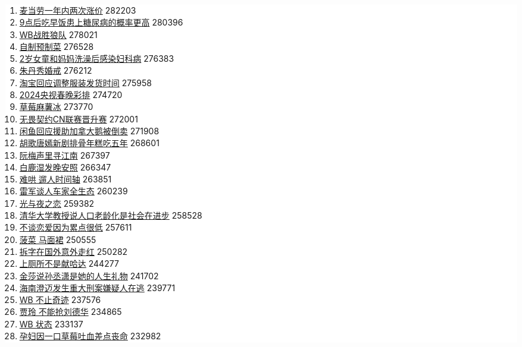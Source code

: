 1. [麦当劳一年内两次涨价](https://s.weibo.com/weibo?q=%23%E9%BA%A6%E5%BD%93%E5%8A%B3%E4%B8%80%E5%B9%B4%E5%86%85%E4%B8%A4%E6%AC%A1%E6%B6%A8%E4%BB%B7%23&t=31&band_rank=16&Refer=top) 282203
1. [9点后吃早饭患上糖尿病的概率更高](https://s.weibo.com/weibo?q=%239%E7%82%B9%E5%90%8E%E5%90%83%E6%97%A9%E9%A5%AD%E6%82%A3%E4%B8%8A%E7%B3%96%E5%B0%BF%E7%97%85%E7%9A%84%E6%A6%82%E7%8E%87%E6%9B%B4%E9%AB%98%23&t=31&band_rank=21&Refer=top) 280396
1. [WB战胜狼队](https://s.weibo.com/weibo?q=WB%E6%88%98%E8%83%9C%E7%8B%BC%E9%98%9F&t=31&band_rank=34&Refer=top) 278021
1. [自制预制菜](https://s.weibo.com/weibo?q=%E8%87%AA%E5%88%B6%E9%A2%84%E5%88%B6%E8%8F%9C&t=31&band_rank=22&Refer=top) 276528
1. [2岁女童和妈妈洗澡后感染妇科病](https://s.weibo.com/weibo?q=%232%E5%B2%81%E5%A5%B3%E7%AB%A5%E5%92%8C%E5%A6%88%E5%A6%88%E6%B4%97%E6%BE%A1%E5%90%8E%E6%84%9F%E6%9F%93%E5%A6%87%E7%A7%91%E7%97%85%23&t=31&band_rank=24&Refer=top) 276383
1. [朱丹秀婚戒](https://s.weibo.com/weibo?q=%E6%9C%B1%E4%B8%B9%E7%A7%80%E5%A9%9A%E6%88%92&t=31&band_rank=49&Refer=top) 276212
1. [淘宝回应调整服装发货时间](https://s.weibo.com/weibo?q=%23%E6%B7%98%E5%AE%9D%E5%9B%9E%E5%BA%94%E8%B0%83%E6%95%B4%E6%9C%8D%E8%A3%85%E5%8F%91%E8%B4%A7%E6%97%B6%E9%97%B4%23&t=31&band_rank=42&Refer=top) 275958
1. [2024央视春晚彩排](https://s.weibo.com/weibo?q=%232024%E5%A4%AE%E8%A7%86%E6%98%A5%E6%99%9A%E5%BD%A9%E6%8E%92%23&t=31&band_rank=17&Refer=top) 274720
1. [草莓麻薯冰](https://s.weibo.com/weibo?q=%E8%8D%89%E8%8E%93%E9%BA%BB%E8%96%AF%E5%86%B0&t=31&band_rank=50&Refer=top) 273770
1. [无畏契约CN联赛晋升赛](https://s.weibo.com/weibo?q=%E6%97%A0%E7%95%8F%E5%A5%91%E7%BA%A6CN%E8%81%94%E8%B5%9B%E6%99%8B%E5%8D%87%E8%B5%9B&t=31&band_rank=26&Refer=top) 272001
1. [闲鱼回应援助加拿大鹅被倒卖](https://s.weibo.com/weibo?q=%23%E9%97%B2%E9%B1%BC%E5%9B%9E%E5%BA%94%E6%8F%B4%E5%8A%A9%E5%8A%A0%E6%8B%BF%E5%A4%A7%E9%B9%85%E8%A2%AB%E5%80%92%E5%8D%96%23&t=31&band_rank=20&Refer=top) 271908
1. [胡歌唐嫣新剧排骨年糕吃五年](https://s.weibo.com/weibo?q=%23%E8%83%A1%E6%AD%8C%E5%94%90%E5%AB%A3%E6%96%B0%E5%89%A7%E6%8E%92%E9%AA%A8%E5%B9%B4%E7%B3%95%E5%90%83%E4%BA%94%E5%B9%B4%23&t=31&band_rank=48&Refer=top) 268601
1. [阮梅声里寻江南](https://s.weibo.com/weibo?q=%23%E9%98%AE%E6%A2%85%E5%A3%B0%E9%87%8C%E5%AF%BB%E6%B1%9F%E5%8D%97%23&t=31&band_rank=21&Refer=top) 267397
1. [白鹿湿发晚安照](https://s.weibo.com/weibo?q=%23%E7%99%BD%E9%B9%BF%E6%B9%BF%E5%8F%91%E6%99%9A%E5%AE%89%E7%85%A7%23&t=31&band_rank=18&Refer=top) 266347
1. [难哄 遛人时间轴](https://s.weibo.com/weibo?q=%E9%9A%BE%E5%93%84%20%E9%81%9B%E4%BA%BA%E6%97%B6%E9%97%B4%E8%BD%B4&t=31&band_rank=50&Refer=top) 263851
1. [雷军谈人车家全生态](https://s.weibo.com/weibo?q=%23%E9%9B%B7%E5%86%9B%E8%B0%88%E4%BA%BA%E8%BD%A6%E5%AE%B6%E5%85%A8%E7%94%9F%E6%80%81%23&t=31&band_rank=39&Refer=top) 260239
1. [光与夜之恋](https://s.weibo.com/weibo?q=%E5%85%89%E4%B8%8E%E5%A4%9C%E4%B9%8B%E6%81%8B&t=31&band_rank=25&Refer=top) 259382
1. [清华大学教授说人口老龄化是社会在进步](https://s.weibo.com/weibo?q=%23%E6%B8%85%E5%8D%8E%E5%A4%A7%E5%AD%A6%E6%95%99%E6%8E%88%E8%AF%B4%E4%BA%BA%E5%8F%A3%E8%80%81%E9%BE%84%E5%8C%96%E6%98%AF%E7%A4%BE%E4%BC%9A%E5%9C%A8%E8%BF%9B%E6%AD%A5%23&t=31&band_rank=34&Refer=top) 258528
1. [不谈恋爱因为累点很低](https://s.weibo.com/weibo?q=%23%E4%B8%8D%E8%B0%88%E6%81%8B%E7%88%B1%E5%9B%A0%E4%B8%BA%E7%B4%AF%E7%82%B9%E5%BE%88%E4%BD%8E%23&t=31&band_rank=27&Refer=top) 257611
1. [菠菜 马面裙](https://s.weibo.com/weibo?q=%E8%8F%A0%E8%8F%9C%20%E9%A9%AC%E9%9D%A2%E8%A3%99&t=31&band_rank=43&Refer=top) 250555
1. [拆字在国外意外走红](https://s.weibo.com/weibo?q=%23%E6%8B%86%E5%AD%97%E5%9C%A8%E5%9B%BD%E5%A4%96%E6%84%8F%E5%A4%96%E8%B5%B0%E7%BA%A2%23&t=31&band_rank=23&Refer=top) 250282
1. [上厕所不是献哈达](https://s.weibo.com/weibo?q=%E4%B8%8A%E5%8E%95%E6%89%80%E4%B8%8D%E6%98%AF%E7%8C%AE%E5%93%88%E8%BE%BE&t=31&band_rank=41&Refer=top) 244277
1. [金莎说孙丞潇是她的人生礼物](https://s.weibo.com/weibo?q=%23%E9%87%91%E8%8E%8E%E8%AF%B4%E5%AD%99%E4%B8%9E%E6%BD%87%E6%98%AF%E5%A5%B9%E7%9A%84%E4%BA%BA%E7%94%9F%E7%A4%BC%E7%89%A9%23&t=31&band_rank=31&Refer=top) 241702
1. [海南澄迈发生重大刑案嫌疑人在逃](https://s.weibo.com/weibo?q=%23%E6%B5%B7%E5%8D%97%E6%BE%84%E8%BF%88%E5%8F%91%E7%94%9F%E9%87%8D%E5%A4%A7%E5%88%91%E6%A1%88%E5%AB%8C%E7%96%91%E4%BA%BA%E5%9C%A8%E9%80%83%23&t=31&band_rank=32&Refer=top) 239771
1. [WB 不止奇迹](https://s.weibo.com/weibo?q=WB%20%E4%B8%8D%E6%AD%A2%E5%A5%87%E8%BF%B9&t=31&band_rank=34&Refer=top) 237576
1. [贾玲 不能抢刘德华](https://s.weibo.com/weibo?q=%E8%B4%BE%E7%8E%B2%20%E4%B8%8D%E8%83%BD%E6%8A%A2%E5%88%98%E5%BE%B7%E5%8D%8E&t=31&band_rank=32&Refer=top) 234865
1. [WB 状态](https://s.weibo.com/weibo?q=WB%20%E7%8A%B6%E6%80%81&t=31&band_rank=28&Refer=top) 233137
1. [孕妇因一口草莓吐血差点丧命](https://s.weibo.com/weibo?q=%23%E5%AD%95%E5%A6%87%E5%9B%A0%E4%B8%80%E5%8F%A3%E8%8D%89%E8%8E%93%E5%90%90%E8%A1%80%E5%B7%AE%E7%82%B9%E4%B8%A7%E5%91%BD%23&t=31&band_rank=22&Refer=top) 232982